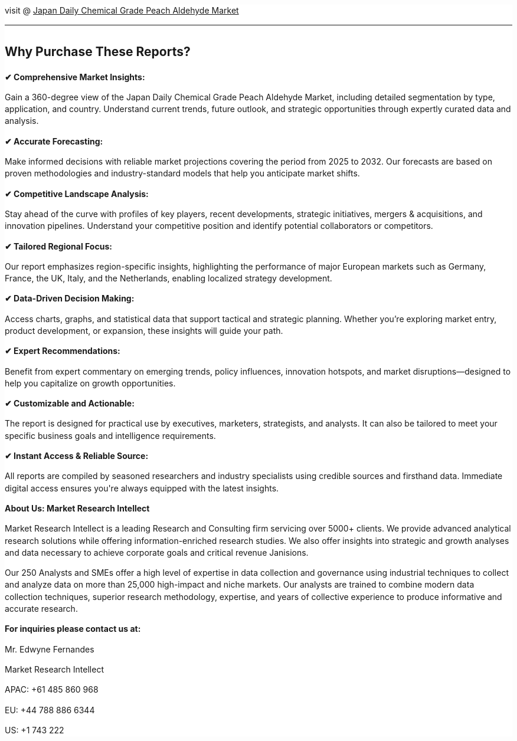 visit&nbsp;@</strong>&nbsp;</span><span class="font-[700]"><a href="https://www.marketresearchintellect.com/product/global-daily-chemical-grade-peach-aldehyde-market/?utm_source=Linkedin&utm_medium=828" target="_blank" data-tracking-control-name="article-ssr-frontend-pulse_little-text-block" data-tracking-will-navigate="" data-test-link="">Japan Daily Chemical Grade Peach Aldehyde Market</a></span></p></blockquote><hr /><h2>Why Purchase These Reports?</h2><p><strong>✔ Comprehensive Market Insights:</strong></p><p>Gain a 360-degree view of the Japan Daily Chemical Grade Peach Aldehyde Market, including detailed segmentation by type, application, and country. Understand current trends, future outlook, and strategic opportunities through expertly curated data and analysis.</p><p><strong>✔ Accurate Forecasting:</strong></p><p>Make informed decisions with reliable market projections covering the period from 2025 to 2032. Our forecasts are based on proven methodologies and industry-standard models that help you anticipate market shifts.</p><p><strong>✔ Competitive Landscape Analysis:</strong></p><p>Stay ahead of the curve with profiles of key players, recent developments, strategic initiatives, mergers &amp; acquisitions, and innovation pipelines. Understand your competitive position and identify potential collaborators or competitors.</p><p><strong>✔ Tailored Regional Focus:</strong></p><p>Our report emphasizes region-specific insights, highlighting the performance of major European markets such as Germany, France, the UK, Italy, and the Netherlands, enabling localized strategy development.</p><p><strong>✔ Data-Driven Decision Making:</strong></p><p>Access charts, graphs, and statistical data that support tactical and strategic planning. Whether you&rsquo;re exploring market entry, product development, or expansion, these insights will guide your path.</p><p><strong>✔ Expert Recommendations:</strong></p><p>Benefit from expert commentary on emerging trends, policy influences, innovation hotspots, and market disruptions&mdash;designed to help you capitalize on growth opportunities.</p><p><strong>✔ Customizable and Actionable:</strong></p><p>The report is designed for practical use by executives, marketers, strategists, and analysts. It can also be tailored to meet your specific business goals and intelligence requirements.</p><p><strong>✔ Instant Access &amp; Reliable Source:</strong></p><p>All reports are compiled by seasoned researchers and industry specialists using credible sources and firsthand data. Immediate digital access ensures you're always equipped with the latest insights.</p><p><strong><span class="font-[700]">About Us: Market Research Intellect</span></strong></p><p><span class="">Market Research Intellect is a leading Research and Consulting firm servicing over 5000+ clients. We provide advanced analytical research solutions while offering information-enriched research studies.&nbsp;</span>We also offer insights into strategic and growth analyses and data necessary to achieve corporate goals and critical revenue Janisions.</p><p><span class="">Our 250 Analysts and SMEs offer a high level of expertise in data collection and governance using industrial techniques to collect and analyze data on more than 25,000 high-impact and niche markets. Our analysts are trained to combine modern data collection techniques, superior research methodology, expertise, and years of collective experience to produce informative and accurate research.</span></p><p><strong>For inquiries please contact us at:</strong></p><p>Mr. Edwyne Fernandes</p><p>Market Research Intellect</p><p>APAC: +61 485 860 968</p><p>EU: +44 788 886 6344</p><p>US: +1 743 222